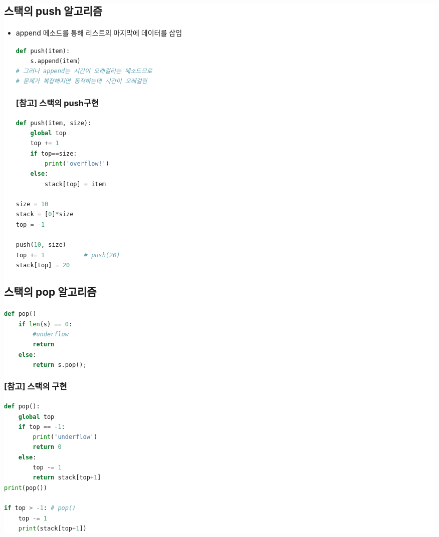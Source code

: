 ## 스택의 push 알고리즘

- append 메소드를 통해 리스트의 마지막에 데이터를 삽입
    
    ```python
    def push(item):
    	s.append(item)
    # 그러나 append는 시간이 오래걸리는 메소드므로 
    # 문제가 복잡해지면 동작하는데 시간이 오래걸림
    ```
    
    ### [참고] 스택의 push구현
    
    ```python
    def push(item, size):
    	global top
    	top += 1
    	if top==size:
    		print('overflow!')
    	else:
    		stack[top] = item
    
    size = 10
    stack = [0]*size
    top = -1
    
    push(10, size)
    top += 1           # push(20)
    stack[top] = 20
    ```
    

## 스택의 pop 알고리즘

```python
def pop()
	if len(s) == 0:
		#underflow
		return
	else:
		return s.pop();
```

### [참고] 스택의 구현

```python
def pop():
	global top
	if top == -1:
		print('underflow')
		return 0
	else:
		top -= 1
		return stack[top+1]
print(pop())

if top > -1: # pop()
	top -= 1
	print(stack[top+1])
```

